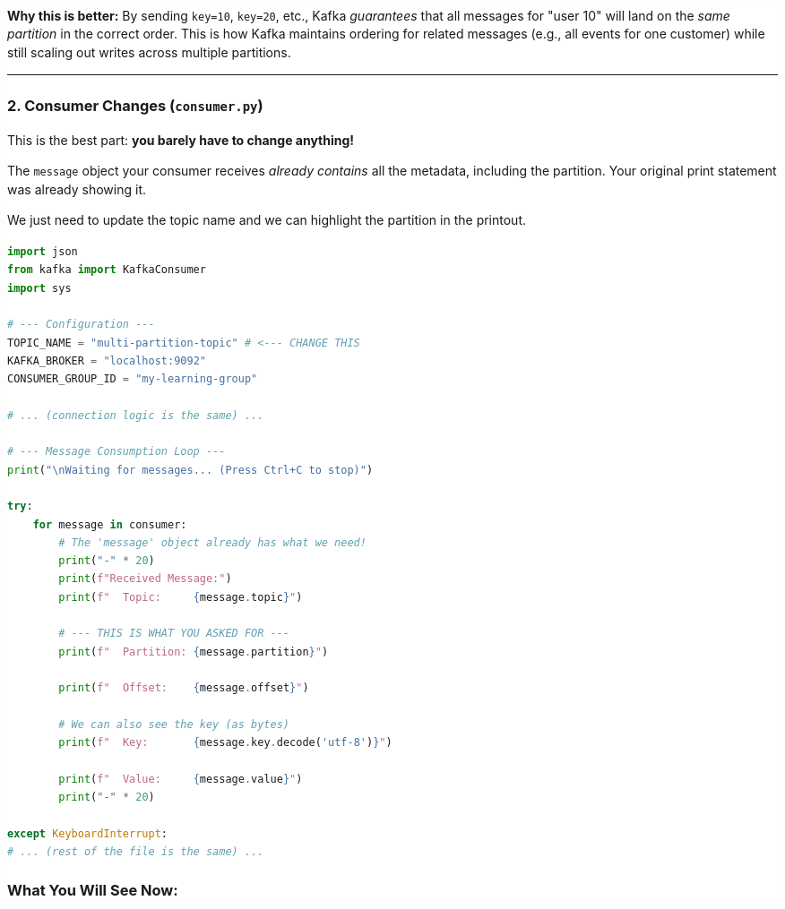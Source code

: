**Why this is better:** By sending `key=10`, `key=20`, etc., Kafka *guarantees* that all messages for "user 10" will land on the *same partition* in the correct order. This is how Kafka maintains ordering for related messages (e.g., all events for one customer) while still scaling out writes across multiple partitions.

-----

### 2\. Consumer Changes (`consumer.py`)

This is the best part: **you barely have to change anything\!**

The `message` object your consumer receives *already contains* all the metadata, including the partition. Your original print statement was already showing it.

We just need to update the topic name and we can highlight the partition in the printout.

```python
import json
from kafka import KafkaConsumer
import sys

# --- Configuration ---
TOPIC_NAME = "multi-partition-topic" # <--- CHANGE THIS
KAFKA_BROKER = "localhost:9092"
CONSUMER_GROUP_ID = "my-learning-group" 

# ... (connection logic is the same) ...

# --- Message Consumption Loop ---
print("\nWaiting for messages... (Press Ctrl+C to stop)")

try:
    for message in consumer:
        # The 'message' object already has what we need!
        print("-" * 20)
        print(f"Received Message:")
        print(f"  Topic:     {message.topic}")
        
        # --- THIS IS WHAT YOU ASKED FOR ---
        print(f"  Partition: {message.partition}") 
        
        print(f"  Offset:    {message.offset}")
        
        # We can also see the key (as bytes)
        print(f"  Key:       {message.key.decode('utf-8')}") 
        
        print(f"  Value:     {message.value}")
        print("-" * 20)

except KeyboardInterrupt:
# ... (rest of the file is the same) ...
```

### What You Will See Now:
